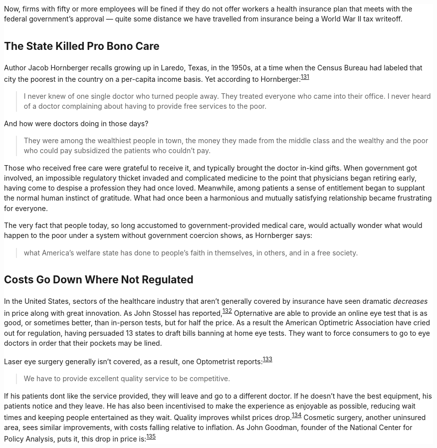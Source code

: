Now, firms with fifty or more employees will be fined if they do not offer workers a health insurance plan that meets with the federal government&rsquo;s approval &#x2014; quite some distance we have travelled from insurance being a World War II tax writeoff.


<a id="org5139cb6"></a>

## The State Killed Pro Bono Care

Author Jacob Hornberger recalls growing up in Laredo, Texas, in the 1950s, at a time when the Census Bureau had labeled that city the poorest in the country on a per-capita income basis. Yet according to Hornberger:<sup><a id="fnr.131" class="footref" href="#fn.131">131</a></sup>

> I never knew of one single doctor who turned people away. They treated everyone who came into their office. I never heard of a doctor complaining about having to provide free services to the poor.

And how were doctors doing in those days?

> They were among the wealthiest people in town, the money they made from the middle class and the wealthy and the poor who could pay subsidized the patients who couldn’t pay.

Those who received free care were grateful to receive it, and typically brought the doctor in-kind gifts. When government got involved, an impossible regulatory thicket invaded and complicated medicine to the point that physicians began retiring early, having come to despise a profession they had once loved. Meanwhile, among patients a sense of entitlement began to supplant the normal human instinct of gratitude. What had once been a harmonious and mutually satisfying relationship became frustrating for everyone.

The very fact that people today, so long accustomed to government-provided medical care, would actually wonder what would happen to the poor under a system without government coercion shows, as Hornberger says:

> what America’s welfare state has done to people’s faith in themselves, in others, and in a free society.


<a id="org789c4c0"></a>

## Costs Go Down Where Not Regulated

In the United States, sectors of the healthcare industry that aren&rsquo;t generally covered by insurance have seen dramatic *decreases* in price along with great innovation. As John Stossel has reported,<sup><a id="fnr.132" class="footref" href="#fn.132">132</a></sup> Opternative are able to provide an online eye test that is as good, or sometimes better, than in-person tests, but for half the price. As a result the American Optimetric Association have cried out for regulation, having persuaded 13 states to draft bills banning at home eye tests. They want to force consumers to go to eye doctors in order that their pockets may be lined.

Laser eye surgery generally isn&rsquo;t covered, as a result, one Optometrist reports:<sup><a id="fnr.133" class="footref" href="#fn.133">133</a></sup>

> We have to provide excellent quality service to be competitive.

If his patients dont like the service provided, they will leave and go to a different doctor. If he doesn&rsquo;t have the best equipment, his patients notice and they leave. He has also been incentivised to make the experience as enjoyable as possible, reducing wait times and keeping people entertained as they wait. Quality improves whilst prices drop.<sup><a id="fnr.134" class="footref" href="#fn.134">134</a></sup> Cosmetic surgery, another uninsured area, sees similar improvements, with costs falling relative to inflation. As John Goodman, founder of the National Center for Policy Analysis, puts it, this drop in price is:<sup><a id="fnr.135" class="footref" href="#fn.135">135</a></sup>

